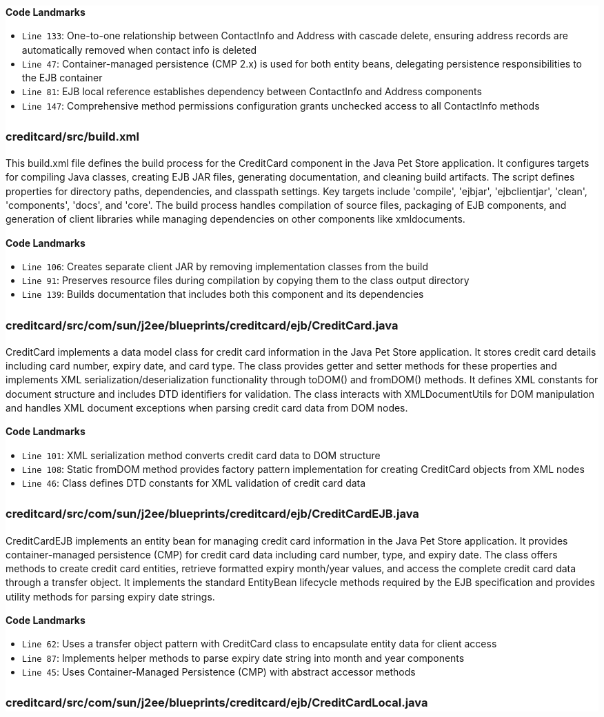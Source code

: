  **Code Landmarks**
- `Line 133`: One-to-one relationship between ContactInfo and Address with cascade delete, ensuring address records are automatically removed when contact info is deleted
- `Line 47`: Container-managed persistence (CMP 2.x) is used for both entity beans, delegating persistence responsibilities to the EJB container
- `Line 81`: EJB local reference establishes dependency between ContactInfo and Address components
- `Line 147`: Comprehensive method permissions configuration grants unchecked access to all ContactInfo methods
### creditcard/src/build.xml

This build.xml file defines the build process for the CreditCard component in the Java Pet Store application. It configures targets for compiling Java classes, creating EJB JAR files, generating documentation, and cleaning build artifacts. The script defines properties for directory paths, dependencies, and classpath settings. Key targets include 'compile', 'ejbjar', 'ejbclientjar', 'clean', 'components', 'docs', and 'core'. The build process handles compilation of source files, packaging of EJB components, and generation of client libraries while managing dependencies on other components like xmldocuments.

 **Code Landmarks**
- `Line 106`: Creates separate client JAR by removing implementation classes from the build
- `Line 91`: Preserves resource files during compilation by copying them to the class output directory
- `Line 139`: Builds documentation that includes both this component and its dependencies
### creditcard/src/com/sun/j2ee/blueprints/creditcard/ejb/CreditCard.java

CreditCard implements a data model class for credit card information in the Java Pet Store application. It stores credit card details including card number, expiry date, and card type. The class provides getter and setter methods for these properties and implements XML serialization/deserialization functionality through toDOM() and fromDOM() methods. It defines XML constants for document structure and includes DTD identifiers for validation. The class interacts with XMLDocumentUtils for DOM manipulation and handles XML document exceptions when parsing credit card data from DOM nodes.

 **Code Landmarks**
- `Line 101`: XML serialization method converts credit card data to DOM structure
- `Line 108`: Static fromDOM method provides factory pattern implementation for creating CreditCard objects from XML nodes
- `Line 46`: Class defines DTD constants for XML validation of credit card data
### creditcard/src/com/sun/j2ee/blueprints/creditcard/ejb/CreditCardEJB.java

CreditCardEJB implements an entity bean for managing credit card information in the Java Pet Store application. It provides container-managed persistence (CMP) for credit card data including card number, type, and expiry date. The class offers methods to create credit card entities, retrieve formatted expiry month/year values, and access the complete credit card data through a transfer object. It implements the standard EntityBean lifecycle methods required by the EJB specification and provides utility methods for parsing expiry date strings.

 **Code Landmarks**
- `Line 62`: Uses a transfer object pattern with CreditCard class to encapsulate entity data for client access
- `Line 87`: Implements helper methods to parse expiry date string into month and year components
- `Line 45`: Uses Container-Managed Persistence (CMP) with abstract accessor methods
### creditcard/src/com/sun/j2ee/blueprints/creditcard/ejb/CreditCardLocal.java
